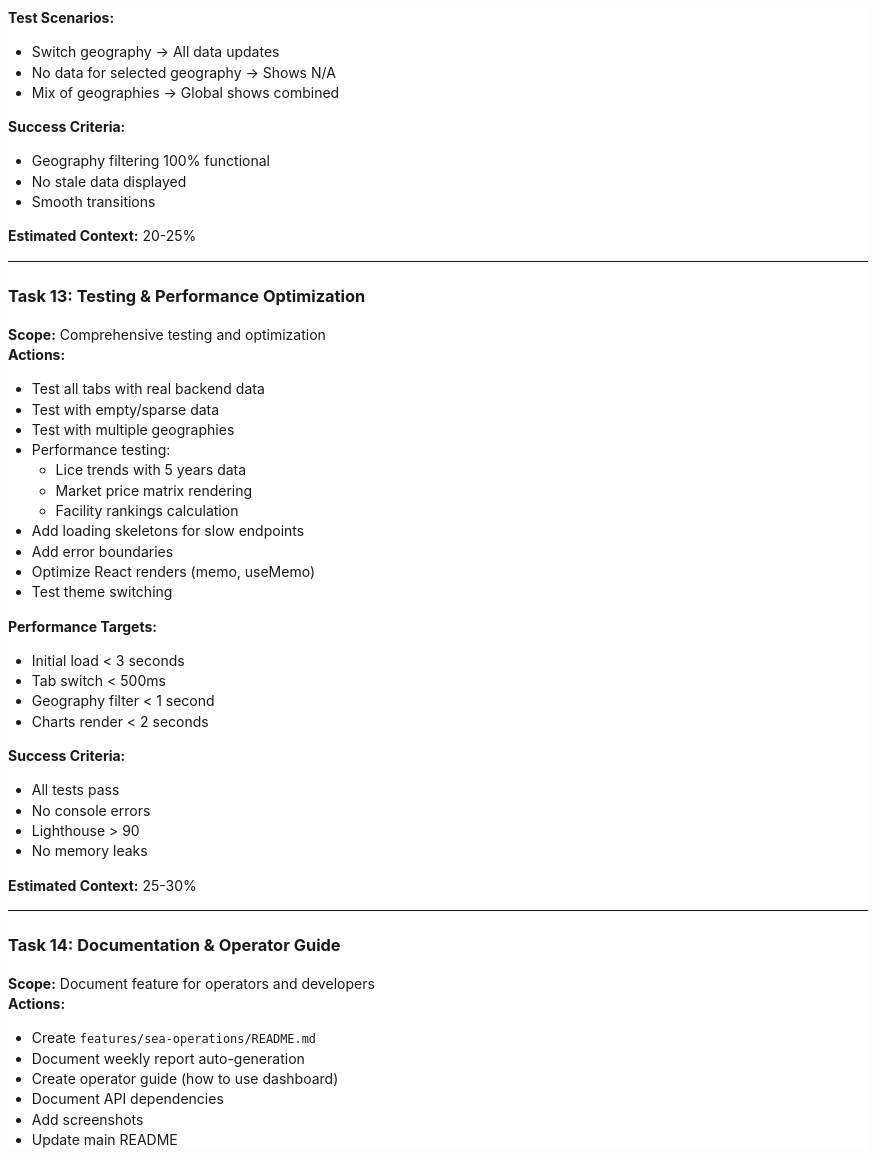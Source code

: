 **Test Scenarios:**
- Switch geography → All data updates
- No data for selected geography → Shows N/A
- Mix of geographies → Global shows combined

**Success Criteria:**
- Geography filtering 100% functional
- No stale data displayed
- Smooth transitions

**Estimated Context:** 20-25%

---

### Task 13: Testing & Performance Optimization
**Scope:** Comprehensive testing and optimization  
**Actions:**
- Test all tabs with real backend data
- Test with empty/sparse data
- Test with multiple geographies
- Performance testing:
  - Lice trends with 5 years data
  - Market price matrix rendering
  - Facility rankings calculation
- Add loading skeletons for slow endpoints
- Add error boundaries
- Optimize React renders (memo, useMemo)
- Test theme switching

**Performance Targets:**
- Initial load < 3 seconds
- Tab switch < 500ms
- Geography filter < 1 second
- Charts render < 2 seconds

**Success Criteria:**
- All tests pass
- No console errors
- Lighthouse > 90
- No memory leaks

**Estimated Context:** 25-30%

---

### Task 14: Documentation & Operator Guide
**Scope:** Document feature for operators and developers  
**Actions:**
- Create `features/sea-operations/README.md`
- Document weekly report auto-generation
- Create operator guide (how to use dashboard)
- Document API dependencies
- Add screenshots
- Update main README
